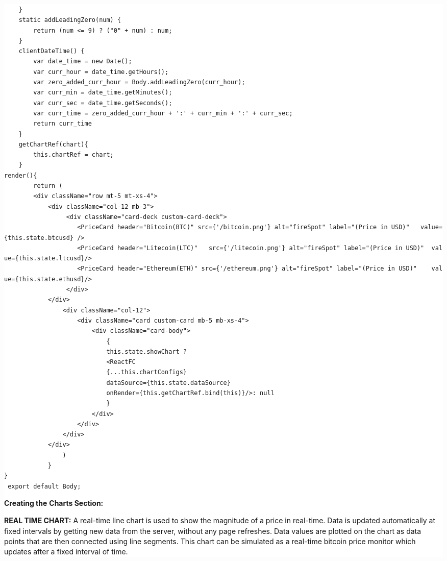         }   
        static addLeadingZero(num) {
            return (num <= 9) ? ("0" + num) : num;
        }
        clientDateTime() {
            var date_time = new Date();
            var curr_hour = date_time.getHours();
            var zero_added_curr_hour = Body.addLeadingZero(curr_hour);
            var curr_min = date_time.getMinutes();
            var curr_sec = date_time.getSeconds();
            var curr_time = zero_added_curr_hour + ':' + curr_min + ':' + curr_sec;
            return curr_time
        }
        getChartRef(chart){
            this.chartRef = chart;
        }
    render(){
            return (
            <div className="row mt-5 mt-xs-4">
                <div className="col-12 mb-3">
                     <div className="card-deck custom-card-deck">
                        <PriceCard header="Bitcoin(BTC)" src={'/bitcoin.png'} alt="fireSpot" label="(Price in USD)"   value={this.state.btcusd} />
                        <PriceCard header="Litecoin(LTC)"   src={'/litecoin.png'} alt="fireSpot" label="(Price in USD)"  value={this.state.ltcusd}/>
                        <PriceCard header="Ethereum(ETH)" src={'/ethereum.png'} alt="fireSpot" label="(Price in USD)"    value={this.state.ethusd}/>
                     </div>          
                </div>
                    <div className="col-12">
                        <div className="card custom-card mb-5 mb-xs-4">
                            <div className="card-body">
                                {
                                this.state.showChart ? 
                                <ReactFC 
                                {...this.chartConfigs}
                                dataSource={this.state.dataSource} 
                                onRender={this.getChartRef.bind(this)}/>: null
                                }
                            </div>
                        </div>
                    </div>
                </div>
                    )
                }
    }
     export default Body;


**Creating the** **Charts Section:**

**REAL TIME CHART:** A real-time line chart is used to show the magnitude of a price in real-time. Data is updated automatically at fixed intervals by getting new data from the server, without any page refreshes. Data values are plotted on the chart as data points that are then connected using line segments. This chart can be simulated as a real-time bitcoin price monitor which updates after a fixed interval of time.

